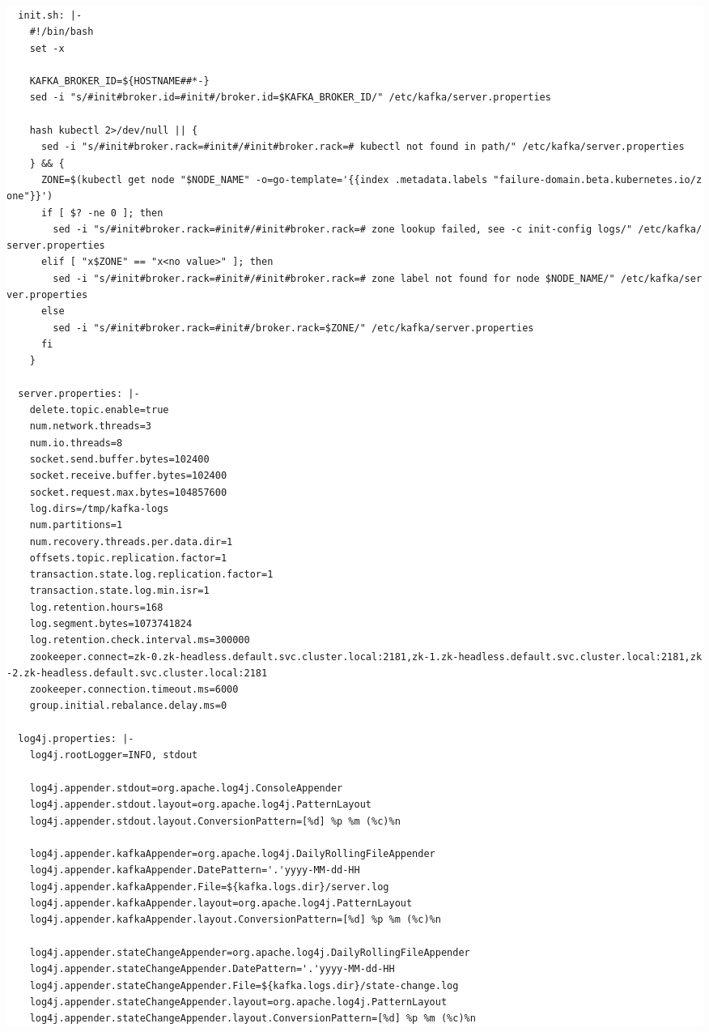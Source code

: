 ```text
  init.sh: |-
    #!/bin/bash
    set -x

    KAFKA_BROKER_ID=${HOSTNAME##*-}
    sed -i "s/#init#broker.id=#init#/broker.id=$KAFKA_BROKER_ID/" /etc/kafka/server.properties

    hash kubectl 2>/dev/null || {
      sed -i "s/#init#broker.rack=#init#/#init#broker.rack=# kubectl not found in path/" /etc/kafka/server.properties
    } && {
      ZONE=$(kubectl get node "$NODE_NAME" -o=go-template='{{index .metadata.labels "failure-domain.beta.kubernetes.io/zone"}}')
      if [ $? -ne 0 ]; then
        sed -i "s/#init#broker.rack=#init#/#init#broker.rack=# zone lookup failed, see -c init-config logs/" /etc/kafka/server.properties
      elif [ "x$ZONE" == "x<no value>" ]; then
        sed -i "s/#init#broker.rack=#init#/#init#broker.rack=# zone label not found for node $NODE_NAME/" /etc/kafka/server.properties
      else
        sed -i "s/#init#broker.rack=#init#/broker.rack=$ZONE/" /etc/kafka/server.properties
      fi
    }

  server.properties: |-
    delete.topic.enable=true
    num.network.threads=3
    num.io.threads=8
    socket.send.buffer.bytes=102400
    socket.receive.buffer.bytes=102400
    socket.request.max.bytes=104857600
    log.dirs=/tmp/kafka-logs
    num.partitions=1
    num.recovery.threads.per.data.dir=1
    offsets.topic.replication.factor=1
    transaction.state.log.replication.factor=1
    transaction.state.log.min.isr=1
    log.retention.hours=168
    log.segment.bytes=1073741824
    log.retention.check.interval.ms=300000
    zookeeper.connect=zk-0.zk-headless.default.svc.cluster.local:2181,zk-1.zk-headless.default.svc.cluster.local:2181,zk-2.zk-headless.default.svc.cluster.local:2181
    zookeeper.connection.timeout.ms=6000
    group.initial.rebalance.delay.ms=0

  log4j.properties: |-
    log4j.rootLogger=INFO, stdout

    log4j.appender.stdout=org.apache.log4j.ConsoleAppender
    log4j.appender.stdout.layout=org.apache.log4j.PatternLayout
    log4j.appender.stdout.layout.ConversionPattern=[%d] %p %m (%c)%n

    log4j.appender.kafkaAppender=org.apache.log4j.DailyRollingFileAppender
    log4j.appender.kafkaAppender.DatePattern='.'yyyy-MM-dd-HH
    log4j.appender.kafkaAppender.File=${kafka.logs.dir}/server.log
    log4j.appender.kafkaAppender.layout=org.apache.log4j.PatternLayout
    log4j.appender.kafkaAppender.layout.ConversionPattern=[%d] %p %m (%c)%n

    log4j.appender.stateChangeAppender=org.apache.log4j.DailyRollingFileAppender
    log4j.appender.stateChangeAppender.DatePattern='.'yyyy-MM-dd-HH
    log4j.appender.stateChangeAppender.File=${kafka.logs.dir}/state-change.log
    log4j.appender.stateChangeAppender.layout=org.apache.log4j.PatternLayout
    log4j.appender.stateChangeAppender.layout.ConversionPattern=[%d] %p %m (%c)%n
```